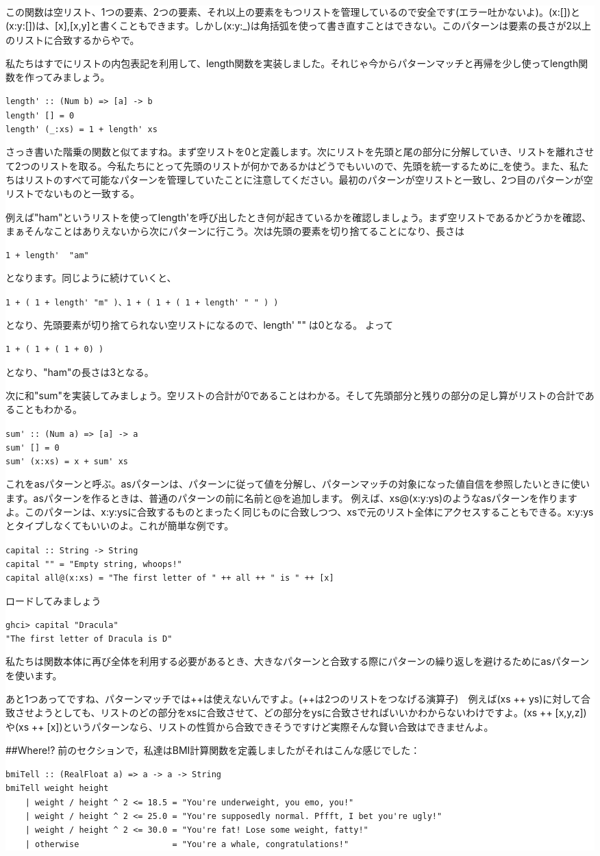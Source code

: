 この関数は空リスト、1つの要素、2つの要素、それ以上の要素をもつリストを管理しているので安全です(エラー吐かないよ)。(x:[])と(x:y:[])は、[x],[x,y]と書くこともできます。しかし(x:y:_)は角括弧を使って書き直すことはできない。このパターンは要素の長さが2以上のリストに合致するからやで。

私たちはすでにリストの内包表記を利用して、length関数を実装しました。それじゃ今からパターンマッチと再帰を少し使ってlength関数を作ってみましょう。

    length' :: (Num b) => [a] -> b  
    length' [] = 0  
    length' (_:xs) = 1 + length' xs  

さっき書いた階乗の関数と似てますね。まず空リストを0と定義します。次にリストを先頭と尾の部分に分解していき、リストを離れさせて2つのリストを取る。今私たちにとって先頭のリストが何かであるかはどうでもいいので、先頭を統一するために_を使う。また、私たちはリストのすべて可能なパターンを管理していたことに注意してください。最初のパターンが空リストと一致し、2つ目のパターンが空リストでないものと一致する。

例えば"ham"というリストを使ってlength'を呼び出したとき何が起きているかを確認しましょう。まず空リストであるかどうかを確認、まぁそんなことはありえないから次にパターンに行こう。次は先頭の要素を切り捨てることになり、長さは

`1 + length'  "am"`

となります。同じように続けていくと、

`1 + ( 1 + length' "m" )、1 + ( 1 + ( 1 + length' " " ) )`

となり、先頭要素が切り捨てられない空リストになるので、length' "" は0となる。
よって

`1 + ( 1 + ( 1 + 0) )`

となり、"ham"の長さは3となる。

次に和"sum"を実装してみましょう。空リストの合計が0であることはわかる。そして先頭部分と残りの部分の足し算がリストの合計であることもわかる。

    sum' :: (Num a) => [a] -> a  
    sum' [] = 0  
    sum' (x:xs) = x + sum' xs 

これをasパターンと呼ぶ。asパターンは、パターンに従って値を分解し、パターンマッチの対象になった値自信を参照したいときに使います。asパターンを作るときは、普通のパターンの前に名前と@を追加します。
例えば、xs@(x:y:ys)のようなasパターンを作りますよ。このパターンは、x:y:ysに合致するものとまったく同じものに合致しつつ、xsで元のリスト全体にアクセスすることもできる。x:y:ysとタイプしなくてもいいのよ。これが簡単な例です。

    capital :: String -> String  
    capital "" = "Empty string, whoops!"  
    capital all@(x:xs) = "The first letter of " ++ all ++ " is " ++ [x]

ロードしてみましょう

    ghci> capital "Dracula"  
    "The first letter of Dracula is D" 

私たちは関数本体に再び全体を利用する必要があるとき、大きなパターンと合致する際にパターンの繰り返しを避けるためにasパターンを使います。

あと1つあってですね、パターンマッチでは++は使えないんですよ。(++は2つのリストをつなげる演算子)　例えば(xs ++ ys)に対して合致させようとしても、リストのどの部分をxsに合致させて、どの部分をysに合致させればいいかわからないわけですよ。(xs ++ [x,y,z])や(xs ++ [x])というパターンなら、リストの性質から合致できそうですけど実際そんな賢い合致はできませんよ。

##Where!?
前のセクションで，私達はBMI計算関数を定義しましたがそれはこんな感じでした：


    bmiTell :: (RealFloat a) => a -> a -> String  
    bmiTell weight height  
        | weight / height ^ 2 <= 18.5 = "You're underweight, you emo, you!"  
        | weight / height ^ 2 <= 25.0 = "You're supposedly normal. Pffft, I bet you're ugly!"  
        | weight / height ^ 2 <= 30.0 = "You're fat! Lose some weight, fatty!"  
        | otherwise                   = "You're a whale, congratulations!" 
